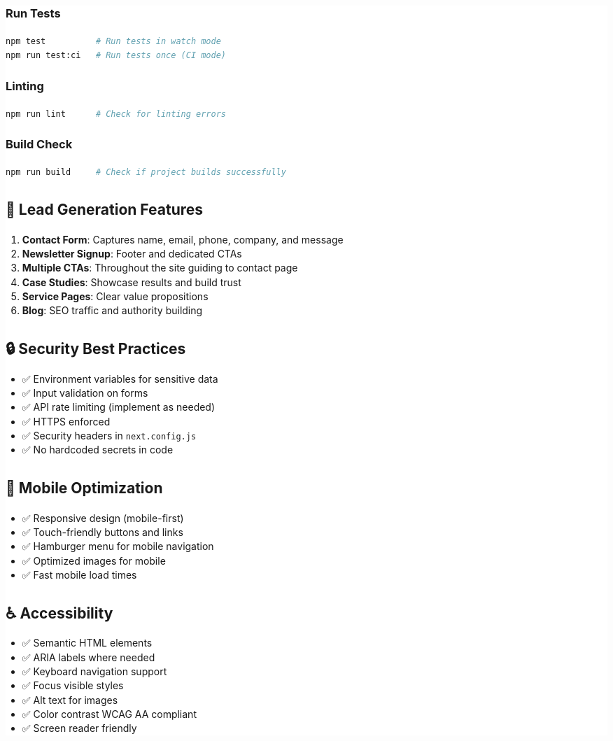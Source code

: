### Run Tests

```bash
npm test          # Run tests in watch mode
npm run test:ci   # Run tests once (CI mode)
```

### Linting

```bash
npm run lint      # Check for linting errors
```

### Build Check

```bash
npm run build     # Check if project builds successfully
```

## 🎯 Lead Generation Features

1. **Contact Form**: Captures name, email, phone, company, and message
2. **Newsletter Signup**: Footer and dedicated CTAs
3. **Multiple CTAs**: Throughout the site guiding to contact page
4. **Case Studies**: Showcase results and build trust
5. **Service Pages**: Clear value propositions
6. **Blog**: SEO traffic and authority building

## 🔒 Security Best Practices

- ✅ Environment variables for sensitive data
- ✅ Input validation on forms
- ✅ API rate limiting (implement as needed)
- ✅ HTTPS enforced
- ✅ Security headers in `next.config.js`
- ✅ No hardcoded secrets in code

## 📱 Mobile Optimization

- ✅ Responsive design (mobile-first)
- ✅ Touch-friendly buttons and links
- ✅ Hamburger menu for mobile navigation
- ✅ Optimized images for mobile
- ✅ Fast mobile load times

## ♿ Accessibility

- ✅ Semantic HTML elements
- ✅ ARIA labels where needed
- ✅ Keyboard navigation support
- ✅ Focus visible styles
- ✅ Alt text for images
- ✅ Color contrast WCAG AA compliant
- ✅ Screen reader friendly
